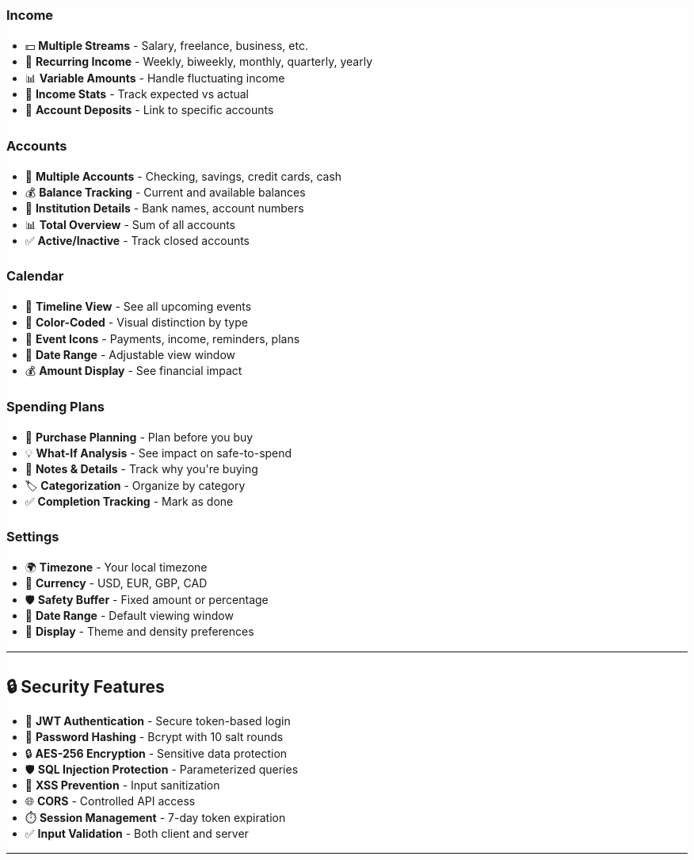 ### Income
- 💵 **Multiple Streams** - Salary, freelance, business, etc.
- 🔄 **Recurring Income** - Weekly, biweekly, monthly, quarterly, yearly
- 📊 **Variable Amounts** - Handle fluctuating income
- 💼 **Income Stats** - Track expected vs actual
- 🏦 **Account Deposits** - Link to specific accounts

### Accounts
- 🏦 **Multiple Accounts** - Checking, savings, credit cards, cash
- 💰 **Balance Tracking** - Current and available balances
- 🏢 **Institution Details** - Bank names, account numbers
- 📊 **Total Overview** - Sum of all accounts
- ✅ **Active/Inactive** - Track closed accounts

### Calendar
- 📅 **Timeline View** - See all upcoming events
- 🎨 **Color-Coded** - Visual distinction by type
- 📍 **Event Icons** - Payments, income, reminders, plans
- 📆 **Date Range** - Adjustable view window
- 💰 **Amount Display** - See financial impact

### Spending Plans
- 🎯 **Purchase Planning** - Plan before you buy
- 💡 **What-If Analysis** - See impact on safe-to-spend
- 📝 **Notes & Details** - Track why you're buying
- 🏷️ **Categorization** - Organize by category
- ✅ **Completion Tracking** - Mark as done

### Settings
- 🌍 **Timezone** - Your local timezone
- 💱 **Currency** - USD, EUR, GBP, CAD
- 🛡️ **Safety Buffer** - Fixed amount or percentage
- 📅 **Date Range** - Default viewing window
- 🎨 **Display** - Theme and density preferences

---

## 🔒 Security Features

- 🔐 **JWT Authentication** - Secure token-based login
- 🔑 **Password Hashing** - Bcrypt with 10 salt rounds
- 🔒 **AES-256 Encryption** - Sensitive data protection
- 🛡️ **SQL Injection Protection** - Parameterized queries
- 🚫 **XSS Prevention** - Input sanitization
- 🌐 **CORS** - Controlled API access
- ⏱️ **Session Management** - 7-day token expiration
- ✅ **Input Validation** - Both client and server

---
